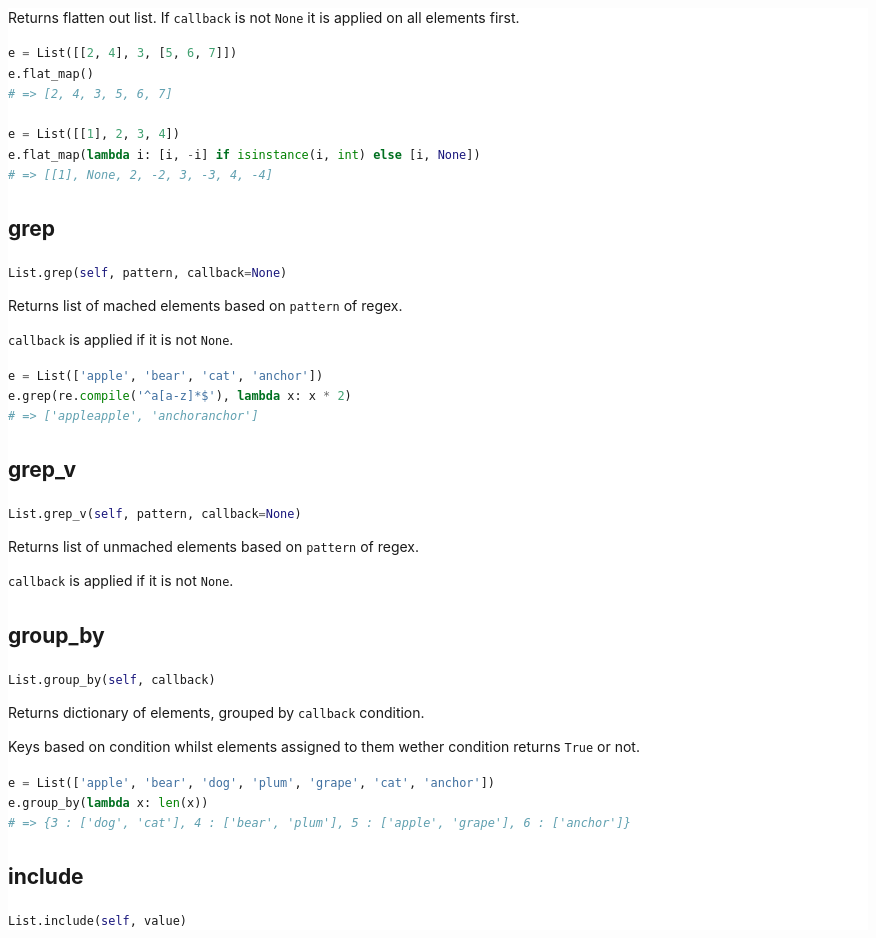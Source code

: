 Returns flatten out list. If `callback` is not `None` it is applied on all elements first.

```python
e = List([[2, 4], 3, [5, 6, 7]])
e.flat_map()
# => [2, 4, 3, 5, 6, 7]

e = List([[1], 2, 3, 4])
e.flat_map(lambda i: [i, -i] if isinstance(i, int) else [i, None])
# => [[1], None, 2, -2, 3, -3, 4, -4]
```

## grep

```python
List.grep(self, pattern, callback=None)
```

Returns list of mached elements based on `pattern` of regex.

`callback` is applied if it is not `None`.

```python
e = List(['apple', 'bear', 'cat', 'anchor'])
e.grep(re.compile('^a[a-z]*$'), lambda x: x * 2)
# => ['appleapple', 'anchoranchor']
```

## grep_v

```python
List.grep_v(self, pattern, callback=None)
```

Returns list of unmached elements based on `pattern` of regex.

`callback` is applied if it is not `None`.

## group_by

```python
List.group_by(self, callback)
```

Returns dictionary of elements, grouped by `callback` condition.

Keys based on condition whilst elements assigned to them wether condition returns `True` or not.

```python
e = List(['apple', 'bear', 'dog', 'plum', 'grape', 'cat', 'anchor'])
e.group_by(lambda x: len(x))
# => {3 : ['dog', 'cat'], 4 : ['bear', 'plum'], 5 : ['apple', 'grape'], 6 : ['anchor']}
```

## include

```python
List.include(self, value)
```
